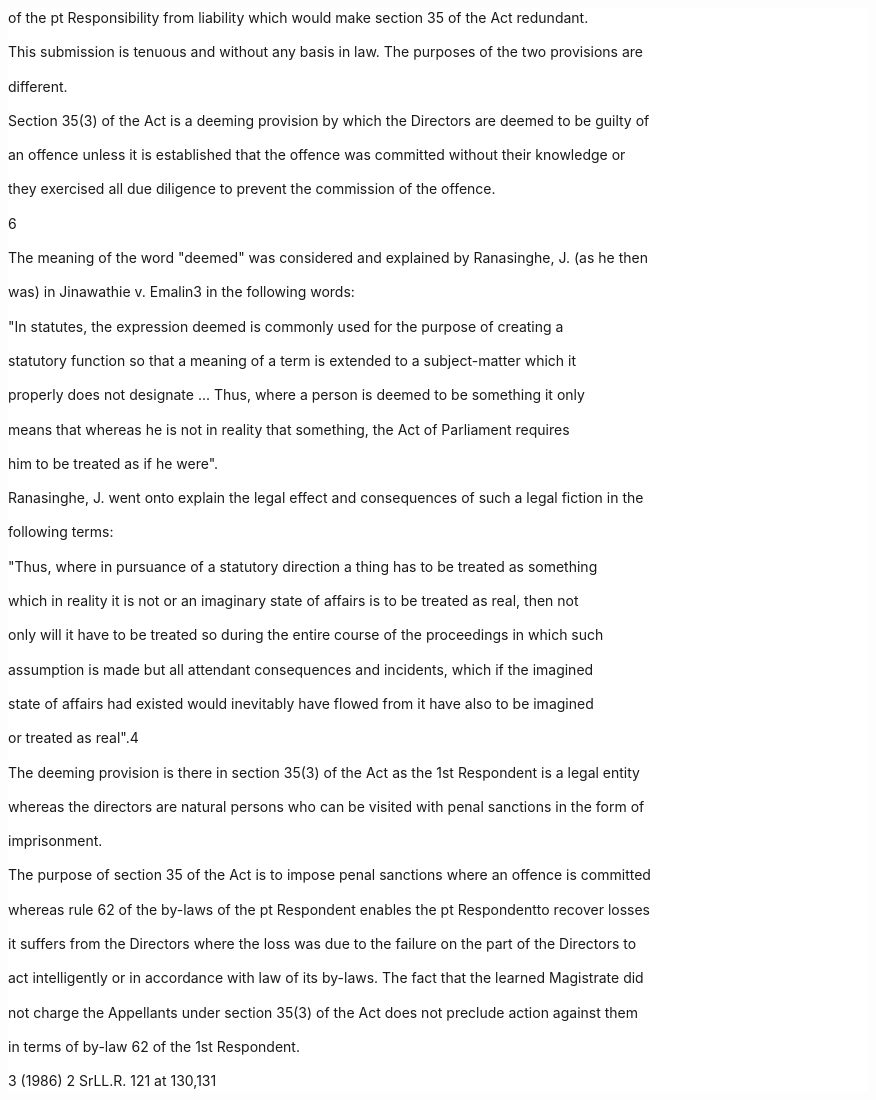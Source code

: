 of the pt Responsibility from liability which would make section 35 of the Act redundant.

This submission is tenuous and without any basis in law. The purposes of the two provisions are

different.

Section 35(3) of the Act is a deeming provision by which the Directors are deemed to be guilty of

an offence unless it is established that the offence was committed without their knowledge or

they exercised all due diligence to prevent the commission of the offence.

6

The meaning of the word "deemed" was considered and explained by Ranasinghe, J. (as he then

was) in Jinawathie v. Emalin3 in the following words:

"In statutes, the expression deemed is commonly used for the purpose of creating a

statutory function so that a meaning of a term is extended to a subject-matter which it

properly does not designate ... Thus, where a person is deemed to be something it only

means that whereas he is not in reality that something, the Act of Parliament requires

him to be treated as if he were".

Ranasinghe, J. went onto explain the legal effect and consequences of such a legal fiction in the

following terms:

"Thus, where in pursuance of a statutory direction a thing has to be treated as something

which in reality it is not or an imaginary state of affairs is to be treated as real, then not

only will it have to be treated so during the entire course of the proceedings in which such

assumption is made but all attendant consequences and incidents, which if the imagined

state of affairs had existed would inevitably have flowed from it have also to be imagined

or treated as real".4

The deeming provision is there in section 35(3) of the Act as the 1st Respondent is a legal entity

whereas the directors are natural persons who can be visited with penal sanctions in the form of

imprisonment.

The purpose of section 35 of the Act is to impose penal sanctions where an offence is committed

whereas rule 62 of the by-laws of the pt Respondent enables the pt Respondentto recover losses

it suffers from the Directors where the loss was due to the failure on the part of the Directors to

act intelligently or in accordance with law of its by-laws. The fact that the learned Magistrate did

not charge the Appellants under section 35(3) of the Act does not preclude action against them

in terms of by-law 62 of the 1st Respondent.

3 (1986) 2 SrLL.R. 121 at 130,131
